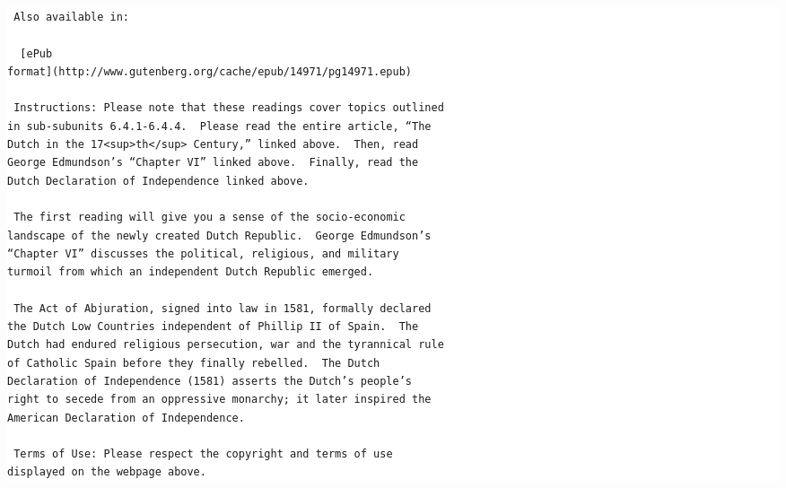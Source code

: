      Also available in:  
        
      [ePub
    format](http://www.gutenberg.org/cache/epub/14971/pg14971.epub)  
        
     Instructions: Please note that these readings cover topics outlined
    in sub-subunits 6.4.1-6.4.4.  Please read the entire article, “The
    Dutch in the 17<sup>th</sup> Century,” linked above.  Then, read
    George Edmundson’s “Chapter VI” linked above.  Finally, read the
    Dutch Declaration of Independence linked above.  
        
     The first reading will give you a sense of the socio-economic
    landscape of the newly created Dutch Republic.  George Edmundson’s
    “Chapter VI” discusses the political, religious, and military
    turmoil from which an independent Dutch Republic emerged.    
        
     The Act of Abjuration, signed into law in 1581, formally declared
    the Dutch Low Countries independent of Phillip II of Spain.  The
    Dutch had endured religious persecution, war and the tyrannical rule
    of Catholic Spain before they finally rebelled.  The Dutch
    Declaration of Independence (1581) asserts the Dutch’s people’s
    right to secede from an oppressive monarchy; it later inspired the
    American Declaration of Independence.  
        
     Terms of Use: Please respect the copyright and terms of use
    displayed on the webpage above.


